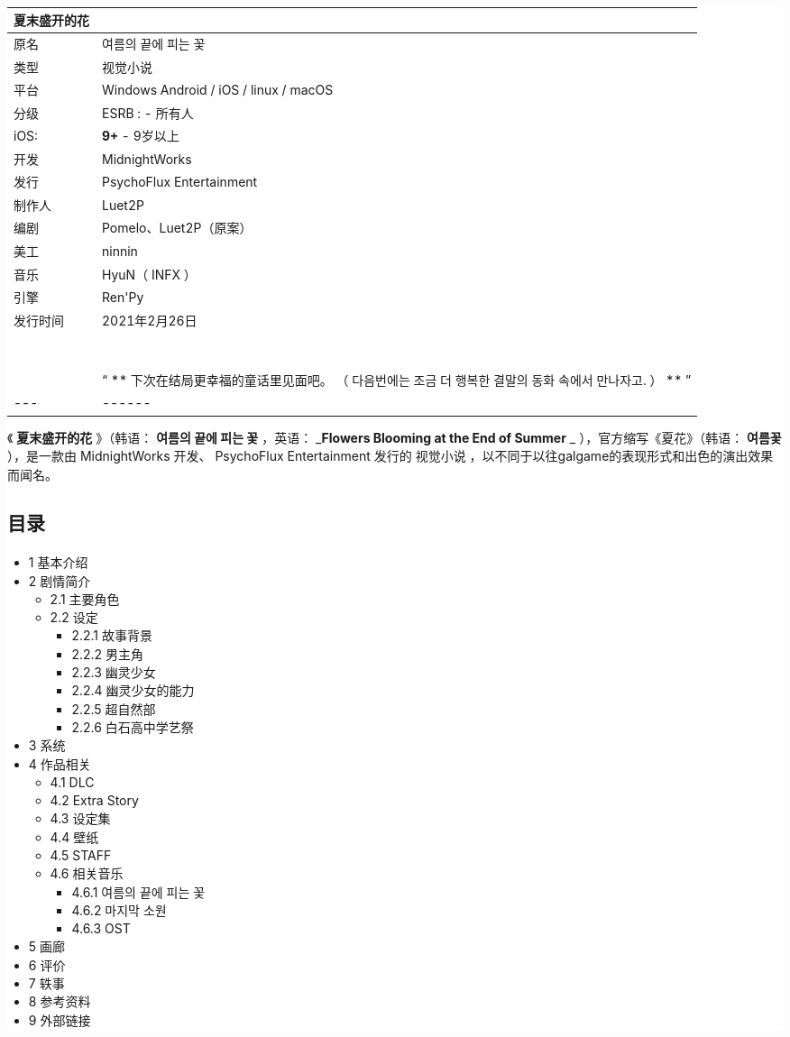 |  夏末盛开的花  ||
|---|---|
|原名  |  여름의 끝에 피는 꽃   |
|类型  |  视觉小说   |
|平台  |  Windows  Android  /  iOS  /  linux  /  macOS   |
|分级  |    ESRB  :    \- 所有人|
|iOS:  |  **9+** \- 9岁以上   |
|开发  |  MidnightWorks   |
|发行  |  PsychoFlux Entertainment   |
|制作人  |  Luet2P   |
|编剧  |  Pomelo、Luet2P（原案）   |
|美工  |  ninnin   |
|音乐  |  HyuN（  INFX  ）   |
|引擎  |  Ren'Py   |
|发行时间  |  2021年2月26日   <br>  <br>  <br>|
||  “    ** 下次在结局更幸福的童话里见面吧。  （  다음번에는 조금 더 행복한 결말의 동화 속에서 만나자고.  ）  **   ”|
|---|------|
  
《 **夏末盛开的花** 》（韩语：  **여름의 끝에 피는 꽃** ，英语：  _**Flowers Blooming at the End of
Summer** _ ），官方缩写《夏花》（韩语：  **여름꽃** ），是一款由  MidnightWorks  开发、  PsychoFlux
Entertainment  发行的  视觉小说  ，以不同于以往galgame的表现形式和出色的演出效果而闻名。

##  目录

  * 1  基本介绍 
  * 2  剧情简介 
    * 2.1  主要角色 
    * 2.2  设定 
      * 2.2.1  故事背景 
      * 2.2.2  男主角 
      * 2.2.3  幽灵少女 
      * 2.2.4  幽灵少女的能力 
      * 2.2.5  超自然部 
      * 2.2.6  白石高中学艺祭 
  * 3  系统 
  * 4  作品相关 
    * 4.1  DLC 
    * 4.2  Extra Story 
    * 4.3  设定集 
    * 4.4  壁纸 
    * 4.5  STAFF 
    * 4.6  相关音乐 
      * 4.6.1  여름의 끝에 피는 꽃 
      * 4.6.2  마지막 소원 
      * 4.6.3  OST 
  * 5  画廊 
  * 6  评价 
  * 7  轶事 
  * 8  参考资料 
  * 9  外部链接 
